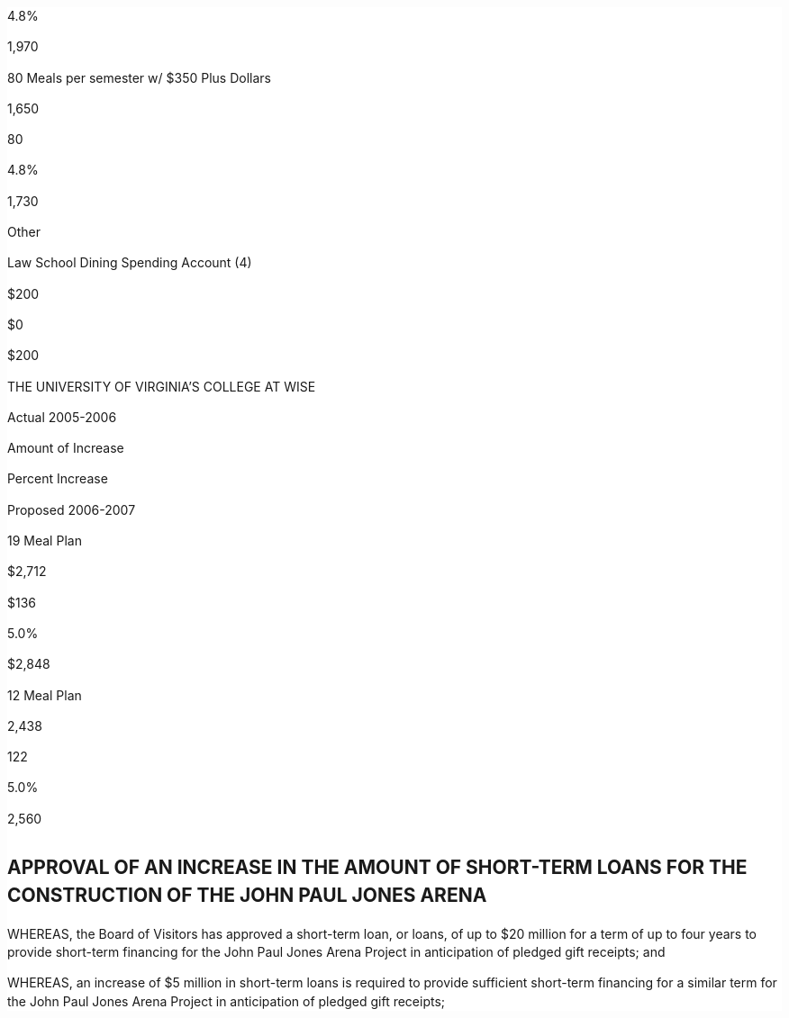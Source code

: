 4.8%

1,970

80 Meals per semester w/ $350 Plus Dollars

1,650

80

4.8%

1,730

Other

Law School Dining Spending Account (4)

$200

$0

$200

THE UNIVERSITY OF VIRGINIA’S COLLEGE AT WISE

Actual 2005-2006

Amount of Increase

Percent Increase

Proposed 2006-2007

19 Meal Plan

$2,712

$136

5.0%

$2,848

12 Meal Plan

2,438

122

5.0%

2,560

APPROVAL OF AN INCREASE IN THE AMOUNT OF SHORT-TERM LOANS FOR THE CONSTRUCTION OF THE JOHN PAUL JONES ARENA
-----------------------------------------------------------------------------------------------------------

WHEREAS, the Board of Visitors has approved a short-term loan, or loans, of up to $20 million for a term of up to four years to provide short-term financing for the John Paul Jones Arena Project in anticipation of pledged gift receipts; and

WHEREAS, an increase of $5 million in short-term loans is required to provide sufficient short-term financing for a similar term for the John Paul Jones Arena Project in anticipation of pledged gift receipts;
